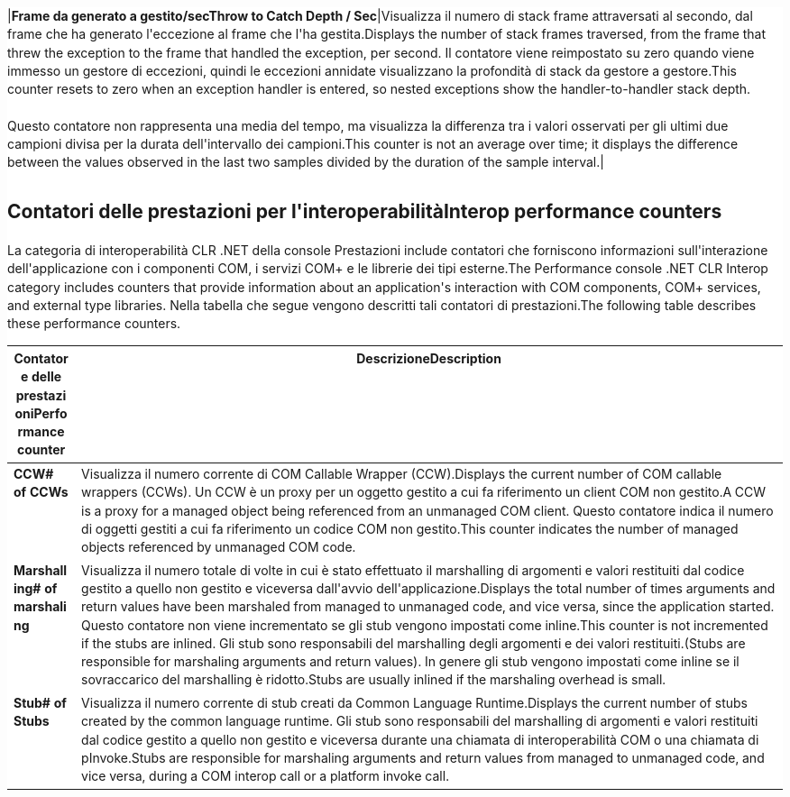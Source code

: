 |<span data-ttu-id="813ef-133">**Frame da generato a gestito/sec**</span><span class="sxs-lookup"><span data-stu-id="813ef-133">**Throw to Catch Depth / Sec**</span></span>|<span data-ttu-id="813ef-134">Visualizza il numero di stack frame attraversati al secondo, dal frame che ha generato l'eccezione al frame che l'ha gestita.</span><span class="sxs-lookup"><span data-stu-id="813ef-134">Displays the number of stack frames traversed, from the frame that threw the exception to the frame that handled the exception, per second.</span></span> <span data-ttu-id="813ef-135">Il contatore viene reimpostato su zero quando viene immesso un gestore di eccezioni, quindi le eccezioni annidate visualizzano la profondità di stack da gestore a gestore.</span><span class="sxs-lookup"><span data-stu-id="813ef-135">This counter resets to zero when an exception handler is entered, so nested exceptions show the handler-to-handler stack depth.</span></span><br /><br /> <span data-ttu-id="813ef-136">Questo contatore non rappresenta una media del tempo, ma visualizza la differenza tra i valori osservati per gli ultimi due campioni divisa per la durata dell'intervallo dei campioni.</span><span class="sxs-lookup"><span data-stu-id="813ef-136">This counter is not an average over time; it displays the difference between the values observed in the last two samples divided by the duration of the sample interval.</span></span>|  

## <a name="interop-performance-counters"></a><span data-ttu-id="813ef-137">Contatori delle prestazioni per l'interoperabilità</span><span class="sxs-lookup"><span data-stu-id="813ef-137">Interop performance counters</span></span>  
 <span data-ttu-id="813ef-138">La categoria di interoperabilità CLR .NET della console Prestazioni include contatori che forniscono informazioni sull'interazione dell'applicazione con i componenti COM, i servizi COM+ e le librerie dei tipi esterne.</span><span class="sxs-lookup"><span data-stu-id="813ef-138">The Performance console .NET CLR Interop category includes counters that provide information about an application's interaction with COM components, COM+ services, and external type libraries.</span></span> <span data-ttu-id="813ef-139">Nella tabella che segue vengono descritti tali contatori di prestazioni.</span><span class="sxs-lookup"><span data-stu-id="813ef-139">The following table describes these performance counters.</span></span>  
  
|<span data-ttu-id="813ef-140">Contatore delle prestazioni</span><span class="sxs-lookup"><span data-stu-id="813ef-140">Performance counter</span></span>|<span data-ttu-id="813ef-141">Descrizione</span><span class="sxs-lookup"><span data-stu-id="813ef-141">Description</span></span>|  
|-------------------------|-----------------|  
|<span data-ttu-id="813ef-142">**CCW**</span><span class="sxs-lookup"><span data-stu-id="813ef-142">**# of CCWs**</span></span>|<span data-ttu-id="813ef-143">Visualizza il numero corrente di COM Callable Wrapper (CCW).</span><span class="sxs-lookup"><span data-stu-id="813ef-143">Displays the current number of COM callable wrappers (CCWs).</span></span> <span data-ttu-id="813ef-144">Un CCW è un proxy per un oggetto gestito a cui fa riferimento un client COM non gestito.</span><span class="sxs-lookup"><span data-stu-id="813ef-144">A CCW is a proxy for a managed object being referenced from an unmanaged COM client.</span></span> <span data-ttu-id="813ef-145">Questo contatore indica il numero di oggetti gestiti a cui fa riferimento un codice COM non gestito.</span><span class="sxs-lookup"><span data-stu-id="813ef-145">This counter indicates the number of managed objects referenced by unmanaged COM code.</span></span>|  
|<span data-ttu-id="813ef-146">**Marshalling**</span><span class="sxs-lookup"><span data-stu-id="813ef-146">**# of marshaling**</span></span>|<span data-ttu-id="813ef-147">Visualizza il numero totale di volte in cui è stato effettuato il marshalling di argomenti e valori restituiti dal codice gestito a quello non gestito e viceversa dall'avvio dell'applicazione.</span><span class="sxs-lookup"><span data-stu-id="813ef-147">Displays the total number of times arguments and return values have been marshaled from managed to unmanaged code, and vice versa, since the application started.</span></span> <span data-ttu-id="813ef-148">Questo contatore non viene incrementato se gli stub vengono impostati come inline.</span><span class="sxs-lookup"><span data-stu-id="813ef-148">This counter is not incremented if the stubs are inlined.</span></span> <span data-ttu-id="813ef-149">Gli stub sono responsabili del marshalling degli argomenti e dei valori restituiti.</span><span class="sxs-lookup"><span data-stu-id="813ef-149">(Stubs are responsible for marshaling arguments and return values).</span></span> <span data-ttu-id="813ef-150">In genere gli stub vengono impostati come inline se il sovraccarico del marshalling è ridotto.</span><span class="sxs-lookup"><span data-stu-id="813ef-150">Stubs are usually inlined if the marshaling overhead is small.</span></span>|  
|<span data-ttu-id="813ef-151">**Stub**</span><span class="sxs-lookup"><span data-stu-id="813ef-151">**# of Stubs**</span></span>|<span data-ttu-id="813ef-152">Visualizza il numero corrente di stub creati da Common Language Runtime.</span><span class="sxs-lookup"><span data-stu-id="813ef-152">Displays the current number of stubs created by the common language runtime.</span></span> <span data-ttu-id="813ef-153">Gli stub sono responsabili del marshalling di argomenti e valori restituiti dal codice gestito a quello non gestito e viceversa durante una chiamata di interoperabilità COM o una chiamata di pInvoke.</span><span class="sxs-lookup"><span data-stu-id="813ef-153">Stubs are responsible for marshaling arguments and return values from managed to unmanaged code, and vice versa, during a COM interop call or a platform invoke call.</span></span>|  